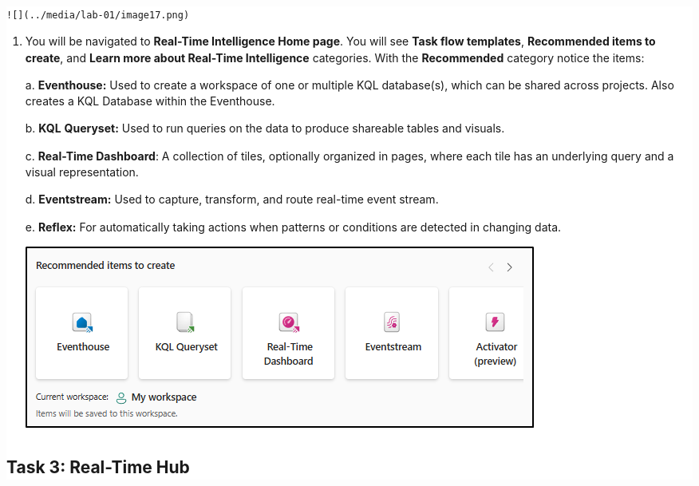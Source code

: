     ![](../media/lab-01/image17.png)

1. You will be navigated to **Real-Time Intelligence Home page**. You will see **Task flow templates**, **Recommended items to create**, and **Learn more about Real-Time Intelligence** categories. With the **Recommended** category notice the items:

    a. **Eventhouse:** Used to create a workspace of one or multiple KQL database(s), which can be shared across projects. Also creates a KQL Database within the Eventhouse.
    
    b. **KQL** **Queryset:** Used to run queries on the data to produce shareable tables and visuals.
    
    c. **Real-Time Dashboard**: A collection of tiles, optionally organized in pages, where each tile has an underlying query and a visual representation.
    
    d. **Eventstream:** Used to capture, transform, and route real-time event stream.
    
    e. **Reflex:** For automatically taking actions when patterns or conditions are detected in changing data.

    ![](../media/lab-01/image18.png)

## Task 3: Real-Time Hub
